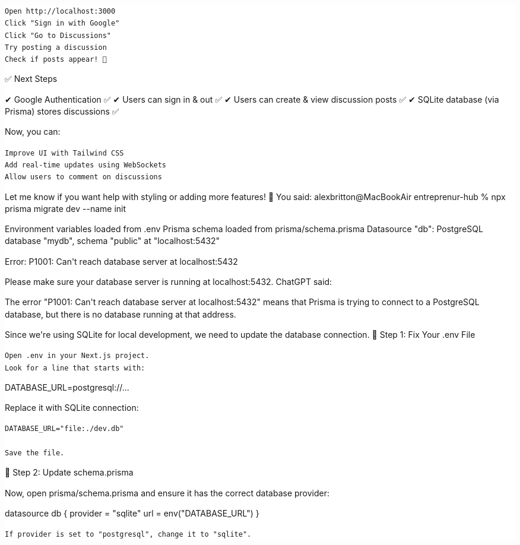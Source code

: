     Open http://localhost:3000
    Click "Sign in with Google"
    Click "Go to Discussions"
    Try posting a discussion
    Check if posts appear! 🎉

✅ Next Steps

✔ Google Authentication ✅
✔ Users can sign in & out ✅
✔ Users can create & view discussion posts ✅
✔ SQLite database (via Prisma) stores discussions ✅

Now, you can:

    Improve UI with Tailwind CSS
    Add real-time updates using WebSockets
    Allow users to comment on discussions

Let me know if you want help with styling or adding more features! 🚀
You said:
alexbritton@MacBookAir entreprenur-hub % npx prisma migrate dev --name init

Environment variables loaded from .env
Prisma schema loaded from prisma/schema.prisma
Datasource "db": PostgreSQL database "mydb", schema "public" at "localhost:5432"

Error: P1001: Can't reach database server at localhost:5432

Please make sure your database server is running at localhost:5432.
ChatGPT said:

The error "P1001: Can't reach database server at localhost:5432" means that Prisma is trying to connect to a PostgreSQL database, but there is no database running at that address.

Since we're using SQLite for local development, we need to update the database connection.
🚀 Step 1: Fix Your .env File

    Open .env in your Next.js project.
    Look for a line that starts with:

DATABASE_URL=postgresql://...

Replace it with SQLite connection:

    DATABASE_URL="file:./dev.db"

    Save the file.

🚀 Step 2: Update schema.prisma

Now, open prisma/schema.prisma and ensure it has the correct database provider:

datasource db {
  provider = "sqlite"
  url      = env("DATABASE_URL")
}

    If provider is set to "postgresql", change it to "sqlite".
